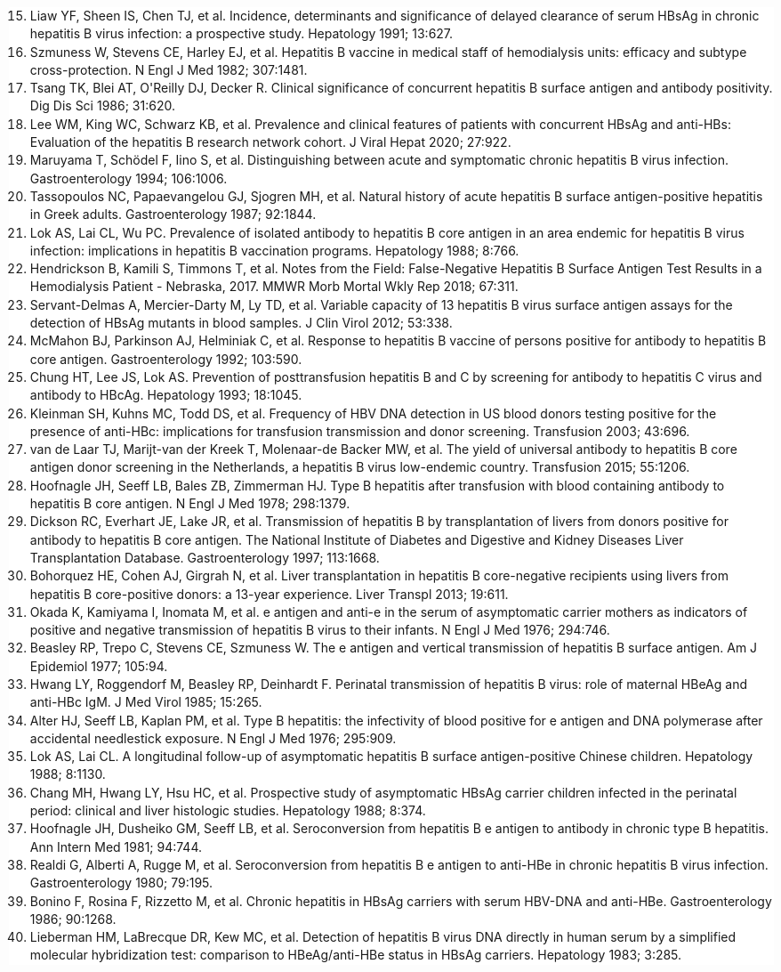 15. Liaw YF, Sheen IS, Chen TJ, et al. Incidence, determinants and significance of delayed clearance of serum HBsAg in chronic hepatitis B virus infection: a prospective study. Hepatology 1991; 13:627.
16. Szmuness W, Stevens CE, Harley EJ, et al. Hepatitis B vaccine in medical staff of hemodialysis units: efficacy and subtype cross-protection. N Engl J Med 1982; 307:1481.
17. Tsang TK, Blei AT, O'Reilly DJ, Decker R. Clinical significance of concurrent hepatitis B surface antigen and antibody positivity. Dig Dis Sci 1986; 31:620.
18. Lee WM, King WC, Schwarz KB, et al. Prevalence and clinical features of patients with concurrent HBsAg and anti-HBs: Evaluation of the hepatitis B research network cohort. J Viral Hepat 2020; 27:922.
19. Maruyama T, Schödel F, Iino S, et al. Distinguishing between acute and symptomatic chronic hepatitis B virus infection. Gastroenterology 1994; 106:1006.
20. Tassopoulos NC, Papaevangelou GJ, Sjogren MH, et al. Natural history of acute hepatitis B surface antigen-positive hepatitis in Greek adults. Gastroenterology 1987; 92:1844.
21. Lok AS, Lai CL, Wu PC. Prevalence of isolated antibody to hepatitis B core antigen in an area endemic for hepatitis B virus infection: implications in hepatitis B vaccination programs. Hepatology 1988; 8:766.
22. Hendrickson B, Kamili S, Timmons T, et al. Notes from the Field: False-Negative Hepatitis B Surface Antigen Test Results in a Hemodialysis Patient - Nebraska, 2017. MMWR Morb Mortal Wkly Rep 2018; 67:311.
23. Servant-Delmas A, Mercier-Darty M, Ly TD, et al. Variable capacity of 13 hepatitis B virus surface antigen assays for the detection of HBsAg mutants in blood samples. J Clin Virol 2012; 53:338.
24. McMahon BJ, Parkinson AJ, Helminiak C, et al. Response to hepatitis B vaccine of persons positive for antibody to hepatitis B core antigen. Gastroenterology 1992; 103:590.
25. Chung HT, Lee JS, Lok AS. Prevention of posttransfusion hepatitis B and C by screening for antibody to hepatitis C virus and antibody to HBcAg. Hepatology 1993; 18:1045.
26. Kleinman SH, Kuhns MC, Todd DS, et al. Frequency of HBV DNA detection in US blood donors testing positive for the presence of anti-HBc: implications for transfusion transmission and donor screening. Transfusion 2003; 43:696.
27. van de Laar TJ, Marijt-van der Kreek T, Molenaar-de Backer MW, et al. The yield of universal antibody to hepatitis B core antigen donor screening in the Netherlands, a hepatitis B virus low-endemic country. Transfusion 2015; 55:1206.
28. Hoofnagle JH, Seeff LB, Bales ZB, Zimmerman HJ. Type B hepatitis after transfusion with blood containing antibody to hepatitis B core antigen. N Engl J Med 1978; 298:1379.
29. Dickson RC, Everhart JE, Lake JR, et al. Transmission of hepatitis B by transplantation of livers from donors positive for antibody to hepatitis B core antigen. The National Institute of Diabetes and Digestive and Kidney Diseases Liver Transplantation Database. Gastroenterology 1997; 113:1668.
30. Bohorquez HE, Cohen AJ, Girgrah N, et al. Liver transplantation in hepatitis B core-negative recipients using livers from hepatitis B core-positive donors: a 13-year experience. Liver Transpl 2013; 19:611.
31. Okada K, Kamiyama I, Inomata M, et al. e antigen and anti-e in the serum of asymptomatic carrier mothers as indicators of positive and negative transmission of hepatitis B virus to their infants. N Engl J Med 1976; 294:746.
32. Beasley RP, Trepo C, Stevens CE, Szmuness W. The e antigen and vertical transmission of hepatitis B surface antigen. Am J Epidemiol 1977; 105:94.
33. Hwang LY, Roggendorf M, Beasley RP, Deinhardt F. Perinatal transmission of hepatitis B virus: role of maternal HBeAg and anti-HBc IgM. J Med Virol 1985; 15:265.
34. Alter HJ, Seeff LB, Kaplan PM, et al. Type B hepatitis: the infectivity of blood positive for e antigen and DNA polymerase after accidental needlestick exposure. N Engl J Med 1976; 295:909.
35. Lok AS, Lai CL. A longitudinal follow-up of asymptomatic hepatitis B surface antigen-positive Chinese children. Hepatology 1988; 8:1130.
36. Chang MH, Hwang LY, Hsu HC, et al. Prospective study of asymptomatic HBsAg carrier children infected in the perinatal period: clinical and liver histologic studies. Hepatology 1988; 8:374.
37. Hoofnagle JH, Dusheiko GM, Seeff LB, et al. Seroconversion from hepatitis B e antigen to antibody in chronic type B hepatitis. Ann Intern Med 1981; 94:744.
38. Realdi G, Alberti A, Rugge M, et al. Seroconversion from hepatitis B e antigen to anti-HBe in chronic hepatitis B virus infection. Gastroenterology 1980; 79:195.
39. Bonino F, Rosina F, Rizzetto M, et al. Chronic hepatitis in HBsAg carriers with serum HBV-DNA and anti-HBe. Gastroenterology 1986; 90:1268.
40. Lieberman HM, LaBrecque DR, Kew MC, et al. Detection of hepatitis B virus DNA directly in human serum by a simplified molecular hybridization test: comparison to HBeAg/anti-HBe status in HBsAg carriers. Hepatology 1983; 3:285.